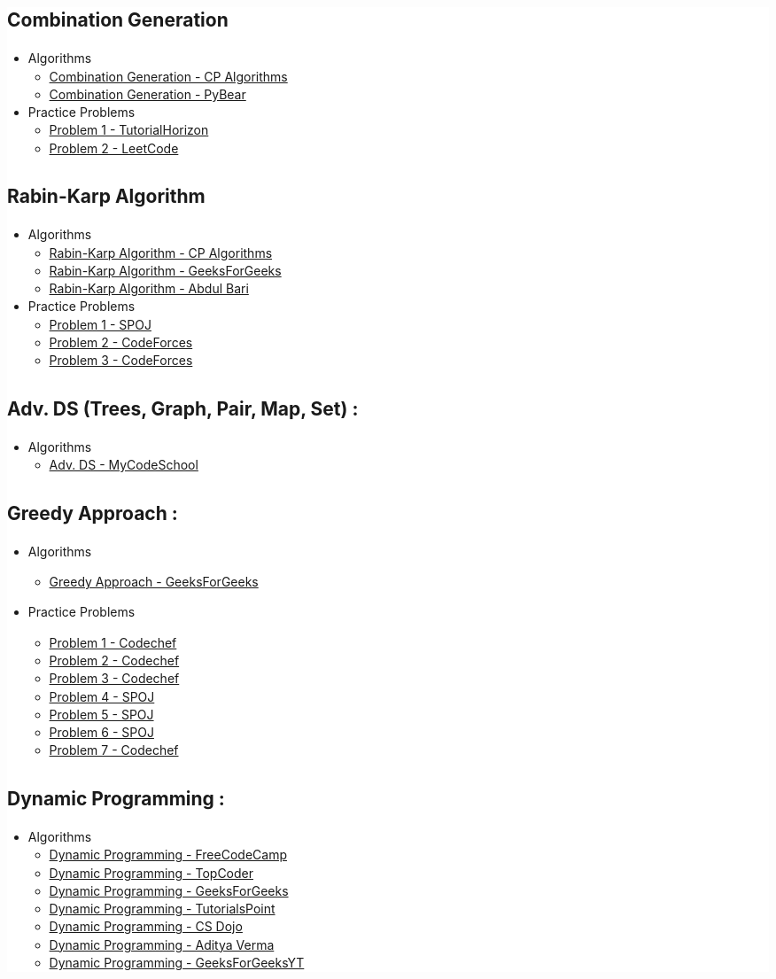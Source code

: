 ## Combination Generation
- Algorithms
  - [Combination Generation - CP Algorithms](https://cp-algorithms.com/combinatorics/generating_combinations.html)
  - [Combination Generation - PyBear](https://youtu.be/LF4Z7Trn7yE)
- Practice Problems
  - [Problem 1 - TutorialHorizon](https://algorithms.tutorialhorizon.com/print-all-combinations-of-subset-of-size-k-from-given-array/)
  - [Problem 2 - LeetCode](https://leetcode.com/problems/combinations/description/)



## Rabin-Karp Algorithm
- Algorithms
  - [Rabin-Karp Algorithm - CP Algorithms](https://cp-algorithms.com/string/rabin-karp.html)
  - [Rabin-Karp Algorithm - GeeksForGeeks](https://youtu.be/oxd_Z1osgCk)
  - [Rabin-Karp Algorithm - Abdul Bari](https://youtu.be/qQ8vS2btsxI)
- Practice Problems
  - [Problem 1 - SPOJ](http://www.spoj.com/problems/NAJPF/)
  - [Problem 2 - CodeForces](http://codeforces.com/problemset/problem/271/D)
  - [Problem 3 - CodeForces](https://codeforces.com/problemset/problem/835/D)



## Adv. DS (Trees, Graph, Pair, Map, Set) :
- Algorithms
  - [Adv. DS - MyCodeSchool](https://www.youtube.com/playlist?list=PL2_aWCzGMAwI3W_JlcBbtYTwiQSsOTa6P)

## Greedy Approach :
- Algorithms
  - [Greedy Approach - GeeksForGeeks](https://www.youtube.com/playlist?list=PLqM7alHXFySESatj68JKWHRVhoJ1BxtLW)

- Practice Problems
  - [Problem 1 - Codechef](https://www.codechef.com/problems/TACHSTCK)
  - [Problem 2 - Codechef](https://www.codechef.com/problems/CIELRCPT)
  - [Problem 3 - Codechef](https://www.codechef.com/problems/MAXDIFF)
  - [Problem 4 - SPOJ](http://www.spoj.com/problems/BAISED/)
  - [Problem 5 - SPOJ](http://www.spoj.com/problems/GCJ101BB/)
  - [Problem 6 - SPOJ](http://www.spoj.com/problems/ARRANGE/)
  - [Problem 7 - Codechef](https://www.codechef.com/problems/TADELIVE)


## Dynamic Programming :
- Algorithms
  - [Dynamic Programming - FreeCodeCamp](https://www.freecodecamp.org/news/demystifying-dynamic-programming-3efafb8d4296/)
  - [Dynamic Programming - TopCoder](https://www.topcoder.com/community/competitive-programming/tutorials/dynamic-programming-from-novice-to-advanced/)
  - [Dynamic Programming - GeeksForGeeks](https://www.geeksforgeeks.org/dynamic-programming/)
  - [Dynamic Programming - TutorialsPoint](https://www.tutorialspoint.com/data_structures_algorithms/dynamic_programming.htm)
  - [Dynamic Programming - CS Dojo](https://youtu.be/vYquumk4nWw)
  - [Dynamic Programming - Aditya Verma](https://youtu.be/nqowUJzG-iM)
  - [Dynamic Programming - GeeksForGeeksYT](https://www.youtube.com/playlist?list=PLqM7alHXFySGbXhWx7sBJEwY2DnhDjmxm)
